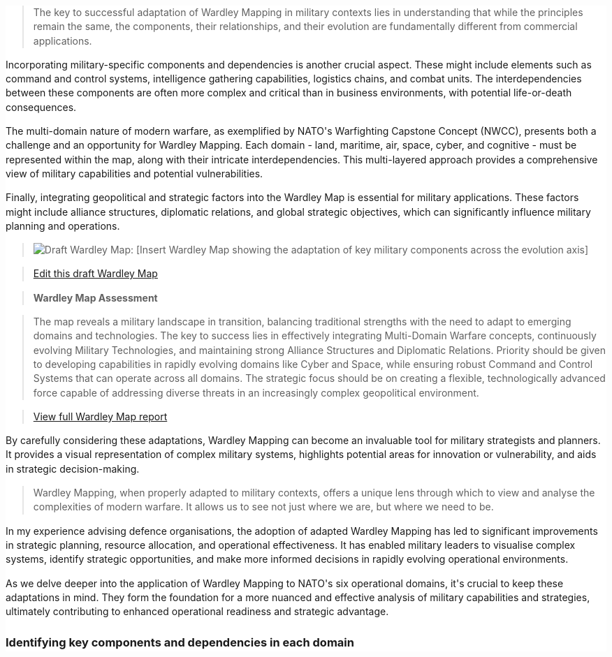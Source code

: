 > The key to successful adaptation of Wardley Mapping in military contexts lies in understanding that while the principles remain the same, the components, their relationships, and their evolution are fundamentally different from commercial applications.

Incorporating military-specific components and dependencies is another crucial aspect. These might include elements such as command and control systems, intelligence gathering capabilities, logistics chains, and combat units. The interdependencies between these components are often more complex and critical than in business environments, with potential life-or-death consequences.

The multi-domain nature of modern warfare, as exemplified by NATO's Warfighting Capstone Concept (NWCC), presents both a challenge and an opportunity for Wardley Mapping. Each domain - land, maritime, air, space, cyber, and cognitive - must be represented within the map, along with their intricate interdependencies. This multi-layered approach provides a comprehensive view of military capabilities and potential vulnerabilities.

Finally, integrating geopolitical and strategic factors into the Wardley Map is essential for military applications. These factors might include alliance structures, diplomatic relations, and global strategic objectives, which can significantly influence military planning and operations.

>![Draft Wardley Map: [Insert Wardley Map showing the adaptation of key military components across the evolution axis]](https://images.wardleymaps.ai/map_c17c845a-9094-4f99-8214-c8c0653b7519.png)

>[Edit this draft Wardley Map](https://create.wardleymaps.ai/#clone:1d409633ad69182f93)

> **Wardley Map Assessment**

> The map reveals a military landscape in transition, balancing traditional strengths with the need to adapt to emerging domains and technologies. The key to success lies in effectively integrating Multi-Domain Warfare concepts, continuously evolving Military Technologies, and maintaining strong Alliance Structures and Diplomatic Relations. Priority should be given to developing capabilities in rapidly evolving domains like Cyber and Space, while ensuring robust Command and Control Systems that can operate across all domains. The strategic focus should be on creating a flexible, technologically advanced force capable of addressing diverse threats in an increasingly complex geopolitical environment.

> [View full Wardley Map report](markdown/wardley_map_reports/wardley_map_report_22_english_Adapting_Wardley_Mapping_for_military_context.md)

By carefully considering these adaptations, Wardley Mapping can become an invaluable tool for military strategists and planners. It provides a visual representation of complex military systems, highlights potential areas for innovation or vulnerability, and aids in strategic decision-making.

> Wardley Mapping, when properly adapted to military contexts, offers a unique lens through which to view and analyse the complexities of modern warfare. It allows us to see not just where we are, but where we need to be.

In my experience advising defence organisations, the adoption of adapted Wardley Mapping has led to significant improvements in strategic planning, resource allocation, and operational effectiveness. It has enabled military leaders to visualise complex systems, identify strategic opportunities, and make more informed decisions in rapidly evolving operational environments.

As we delve deeper into the application of Wardley Mapping to NATO's six operational domains, it's crucial to keep these adaptations in mind. They form the foundation for a more nuanced and effective analysis of military capabilities and strategies, ultimately contributing to enhanced operational readiness and strategic advantage.

### <a id="identifying-key-components-and-dependencies-in-each-domain"></a>Identifying key components and dependencies in each domain

